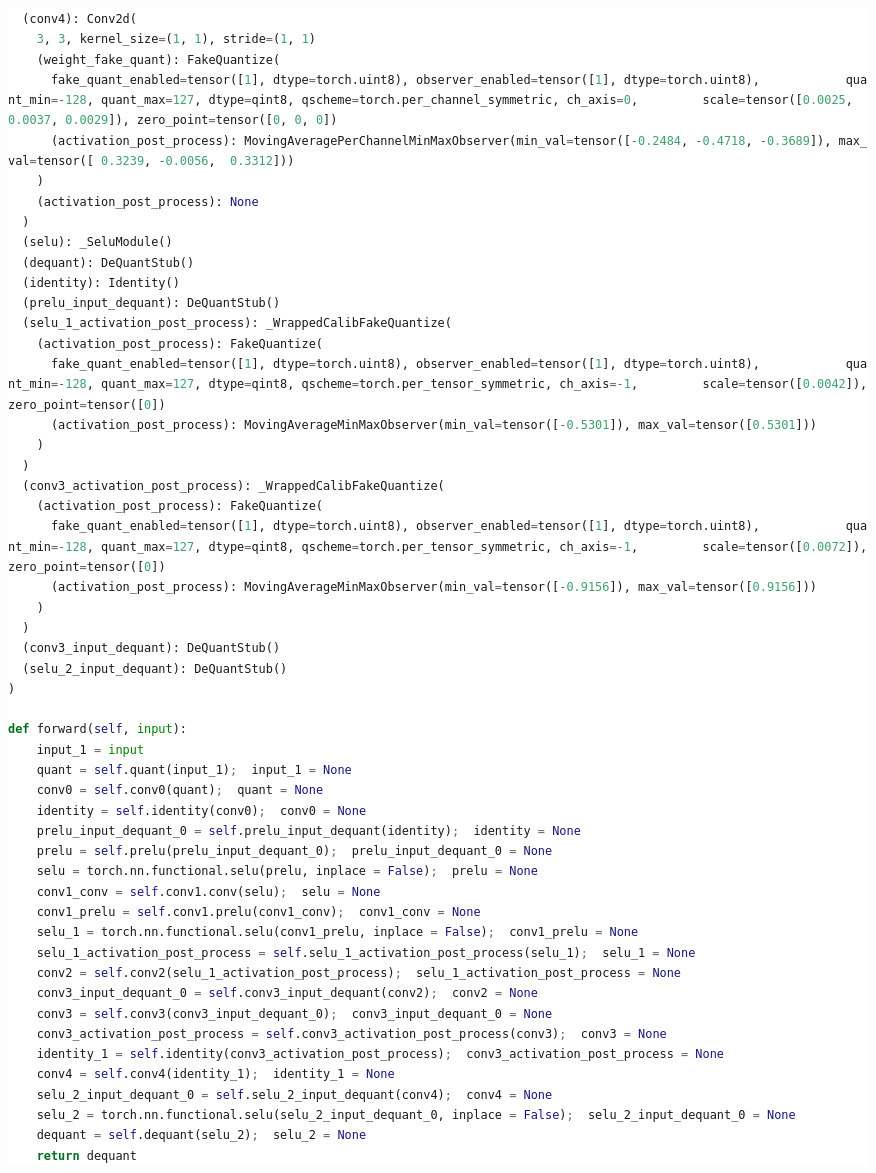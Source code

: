 ```python
  (conv4): Conv2d(
    3, 3, kernel_size=(1, 1), stride=(1, 1)
    (weight_fake_quant): FakeQuantize(
      fake_quant_enabled=tensor([1], dtype=torch.uint8), observer_enabled=tensor([1], dtype=torch.uint8),            quant_min=-128, quant_max=127, dtype=qint8, qscheme=torch.per_channel_symmetric, ch_axis=0,         scale=tensor([0.0025, 0.0037, 0.0029]), zero_point=tensor([0, 0, 0])
      (activation_post_process): MovingAveragePerChannelMinMaxObserver(min_val=tensor([-0.2484, -0.4718, -0.3689]), max_val=tensor([ 0.3239, -0.0056,  0.3312]))
    )
    (activation_post_process): None
  )
  (selu): _SeluModule()
  (dequant): DeQuantStub()
  (identity): Identity()
  (prelu_input_dequant): DeQuantStub()
  (selu_1_activation_post_process): _WrappedCalibFakeQuantize(
    (activation_post_process): FakeQuantize(
      fake_quant_enabled=tensor([1], dtype=torch.uint8), observer_enabled=tensor([1], dtype=torch.uint8),            quant_min=-128, quant_max=127, dtype=qint8, qscheme=torch.per_tensor_symmetric, ch_axis=-1,         scale=tensor([0.0042]), zero_point=tensor([0])
      (activation_post_process): MovingAverageMinMaxObserver(min_val=tensor([-0.5301]), max_val=tensor([0.5301]))
    )
  )
  (conv3_activation_post_process): _WrappedCalibFakeQuantize(
    (activation_post_process): FakeQuantize(
      fake_quant_enabled=tensor([1], dtype=torch.uint8), observer_enabled=tensor([1], dtype=torch.uint8),            quant_min=-128, quant_max=127, dtype=qint8, qscheme=torch.per_tensor_symmetric, ch_axis=-1,         scale=tensor([0.0072]), zero_point=tensor([0])
      (activation_post_process): MovingAverageMinMaxObserver(min_val=tensor([-0.9156]), max_val=tensor([0.9156]))
    )
  )
  (conv3_input_dequant): DeQuantStub()
  (selu_2_input_dequant): DeQuantStub()
)

def forward(self, input):
    input_1 = input
    quant = self.quant(input_1);  input_1 = None
    conv0 = self.conv0(quant);  quant = None
    identity = self.identity(conv0);  conv0 = None
    prelu_input_dequant_0 = self.prelu_input_dequant(identity);  identity = None
    prelu = self.prelu(prelu_input_dequant_0);  prelu_input_dequant_0 = None
    selu = torch.nn.functional.selu(prelu, inplace = False);  prelu = None
    conv1_conv = self.conv1.conv(selu);  selu = None
    conv1_prelu = self.conv1.prelu(conv1_conv);  conv1_conv = None
    selu_1 = torch.nn.functional.selu(conv1_prelu, inplace = False);  conv1_prelu = None
    selu_1_activation_post_process = self.selu_1_activation_post_process(selu_1);  selu_1 = None
    conv2 = self.conv2(selu_1_activation_post_process);  selu_1_activation_post_process = None
    conv3_input_dequant_0 = self.conv3_input_dequant(conv2);  conv2 = None
    conv3 = self.conv3(conv3_input_dequant_0);  conv3_input_dequant_0 = None
    conv3_activation_post_process = self.conv3_activation_post_process(conv3);  conv3 = None
    identity_1 = self.identity(conv3_activation_post_process);  conv3_activation_post_process = None
    conv4 = self.conv4(identity_1);  identity_1 = None
    selu_2_input_dequant_0 = self.selu_2_input_dequant(conv4);  conv4 = None
    selu_2 = torch.nn.functional.selu(selu_2_input_dequant_0, inplace = False);  selu_2_input_dequant_0 = None
    dequant = self.dequant(selu_2);  selu_2 = None
    return dequant
```

